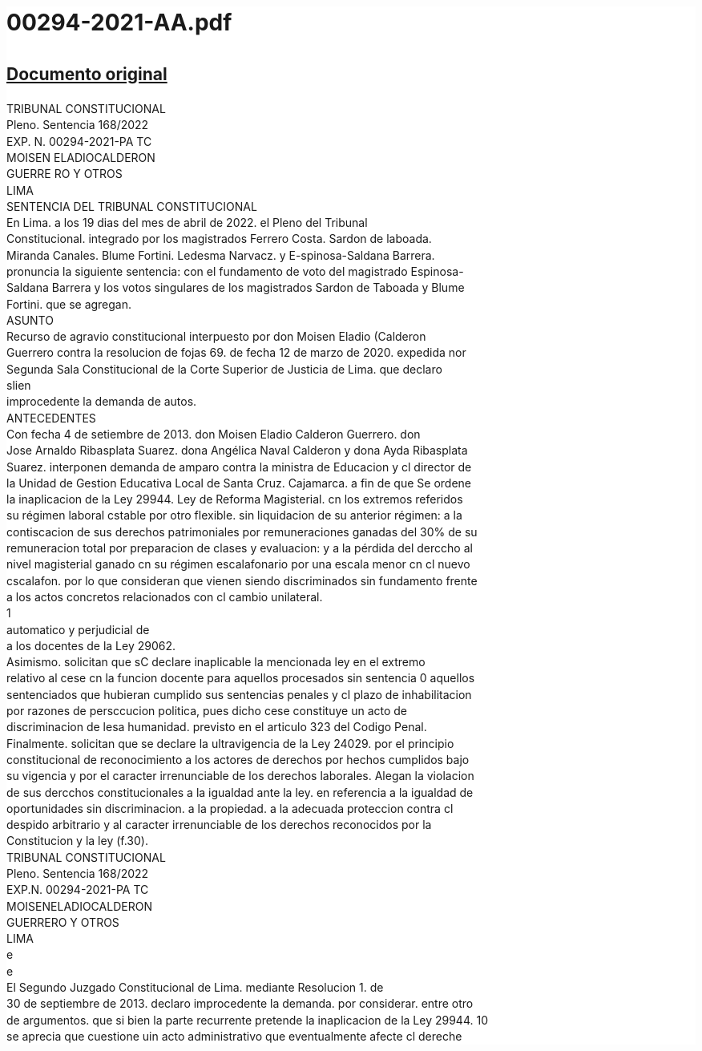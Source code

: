 
00294-2021-AA.pdf
=================
  
[Documento original](https://tc.gob.pe/jurisprudencia/2022/00294-2021-AA.pdf)  
---  
TRIBUNAL CONSTITUCIONAL  
Pleno. Sentencia 168/2022  
EXP. N. 00294-2021-PA TC  
MOISEN ELADIOCALDERON  
GUERRE RO Y OTROS  
LIMA  
SENTENCIA DEL TRIBUNAL CONSTITUCIONAL  
En Lima. a los 19 dias del mes de abril de 2022. el Pleno del Tribunal  
Constitucional. integrado por los magistrados Ferrero Costa. Sardon de laboada.  
Miranda Canales. Blume Fortini. Ledesma Narvacz. y E-spinosa-Saldana Barrera.  
pronuncia la siguiente sentencia: con el fundamento de voto del magistrado Espinosa-  
Saldana Barrera y los votos singulares de los magistrados Sardon de Taboada y Blume  
Fortini. que se agregan.  
ASUNTO  
Recurso de agravio constitucional interpuesto por don Moisen Eladio (Calderon  
Guerrero contra la resolucion de fojas 69. de fecha 12 de marzo de 2020. expedida nor  
Segunda Sala Constitucional de la Corte Superior de Justicia de Lima. que declaro  
slien  
improcedente la demanda de autos.  
ANTECEDENTES  
Con fecha 4 de setiembre de 2013. don Moisen Eladio Calderon Guerrero. don  
Jose Arnaldo Ribasplata Suarez. dona Angélica Naval Calderon y dona Ayda Ribasplata  
Suarez. interponen demanda de amparo contra la ministra de Educacion y cl director de  
la Unidad de Gestion Educativa Local de Santa Cruz. Cajamarca. a fin de que Se ordene  
la inaplicacion de la Ley 29944. Ley de Reforma Magisterial. cn los extremos referidos  
su régimen laboral cstable por otro flexible. sin liquidacion de su anterior régimen: a la  
contiscacion de sus derechos patrimoniales por remuneraciones ganadas del 30% de su  
remuneracion total por preparacion de clases y evaluacion: y a la pérdida del derccho al  
nivel magisterial ganado cn su régimen escalafonario por una escala menor cn cl nuevo  
cscalafon. por lo que consideran que vienen siendo discriminados sin fundamento frente  
a los actos concretos relacionados con cl cambio unilateral.  
1  
automatico y perjudicial de  
a los docentes de la Ley 29062.  
Asimismo. solicitan que sC declare inaplicable la mencionada ley en el extremo  
relativo al cese cn la funcion docente para aquellos procesados sin sentencia 0 aquellos  
sentenciados que hubieran cumplido sus sentencias penales y cl plazo de inhabilitacion  
por razones de persccucion politica, pues dicho cese constituye un acto de  
discriminacion de lesa humanidad. previsto en el articulo 323 del Codigo Penal.  
Finalmente. solicitan que se declare la ultravigencia de la Ley 24029. por el principio  
constitucional de reconocimiento a los actores de derechos por hechos cumplidos bajo  
su vigencia y por el caracter irrenunciable de los derechos laborales. Alegan la violacion  
de sus dercchos constitucionales a la igualdad ante la ley. en referencia a la igualdad de  
oportunidades sin discriminacion. a la propiedad. a la adecuada proteccion contra cl  
despido arbitrario y al caracter irrenunciable de los derechos reconocidos por la  
Constitucion y la ley (f.30).  
TRIBUNAL CONSTITUCIONAL  
Pleno. Sentencia 168/2022  
EXP.N. 00294-2021-PA TC  
MOISENELADIOCALDERON  
GUERRERO Y OTROS  
LIMA  
e  
e  
El Segundo Juzgado Constitucional de Lima. mediante Resolucion 1. de  
30 de septiembre de 2013. declaro improcedente la demanda. por considerar. entre otro  
de argumentos. que si bien la parte recurrente pretende la inaplicacion de la Ley 29944. 10  
se aprecia que cuestione uin acto administrativo que eventualmente afecte cl dereche  